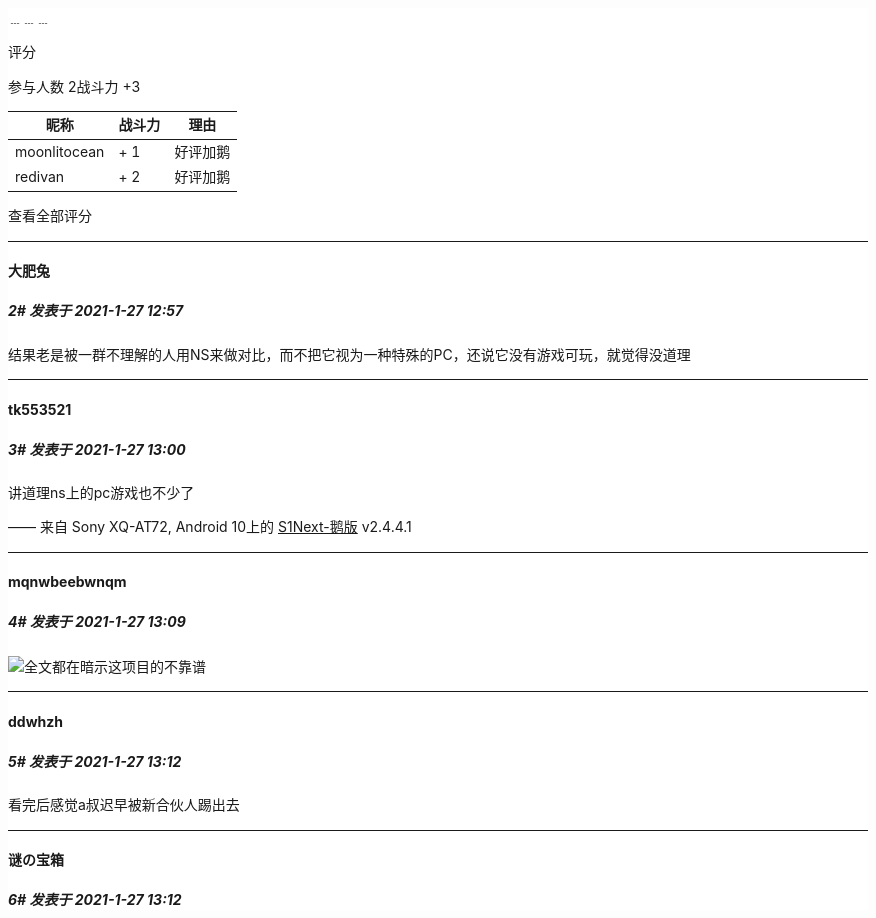 
﹍﹍﹍

评分


 参与人数 2战斗力 +3

|昵称|战斗力|理由|
|----|---|---|
| moonlitocean| + 1|好评加鹅|
| redivan| + 2|好评加鹅|


查看全部评分


-----

####  大肥兔  
##### 2#       发表于 2021-1-27 12:57


结果老是被一群不理解的人用NS来做对比，而不把它视为一种特殊的PC，还说它没有游戏可玩，就觉得没道理


-----

####  tk553521  
##### 3#       发表于 2021-1-27 13:00


讲道理ns上的pc游戏也不少了

—— 来自 Sony XQ-AT72, Android 10上的 [S1Next-鹅版](https://github.com/ykrank/S1-Next/releases) v2.4.4.1


-----

####  mqnwbeebwnqm  
##### 4#       发表于 2021-1-27 13:09


<img src="https://static.saraba1st.com/image/smiley/face2017/067.png" referrerpolicy="no-referrer">全文都在暗示这项目的不靠谱


-----

####  ddwhzh  
##### 5#       发表于 2021-1-27 13:12


看完后感觉a叔迟早被新合伙人踢出去


-----

####  谜の宝箱  
##### 6#       发表于 2021-1-27 13:12
